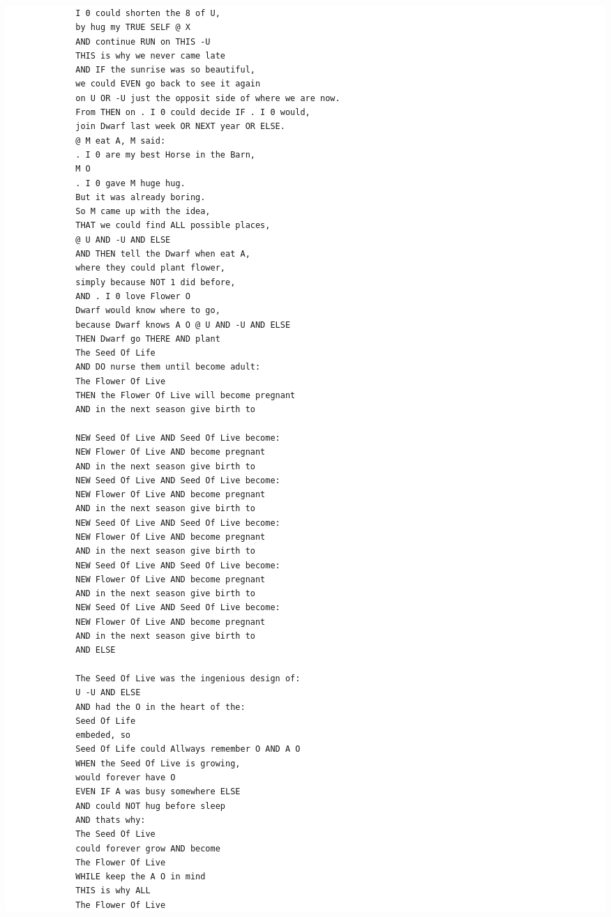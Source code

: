                   I 0 could shorten the 8 of U,
                  by hug my TRUE SELF @ X 
                  AND continue RUN on THIS -U 
                  THIS is why we never came late
                  AND IF the sunrise was so beautiful,
                  we could EVEN go back to see it again 
                  on U OR -U just the opposit side of where we are now.
                  From THEN on . I 0 could decide IF . I 0 would,
                  join Dwarf last week OR NEXT year OR ELSE.
                  @ M eat A, M said:
                  . I 0 are my best Horse in the Barn,
                  M O
                  . I 0 gave M huge hug.
                  But it was already boring.
                  So M came up with the idea, 
                  THAT we could find ALL possible places,
                  @ U AND -U AND ELSE 
                  AND THEN tell the Dwarf when eat A,
                  where they could plant flower,
                  simply because NOT 1 did before,
                  AND . I 0 love Flower O
                  Dwarf would know where to go,
                  because Dwarf knows A O @ U AND -U AND ELSE
                  THEN Dwarf go THERE AND plant 
                  The Seed Of Life 
                  AND DO nurse them until become adult:
                  The Flower Of Live 
                  THEN the Flower Of Live will become pregnant 
                  AND in the next season give birth to 

                  NEW Seed Of Live AND Seed Of Live become:
                  NEW Flower Of Live AND become pregnant 
                  AND in the next season give birth to 
                  NEW Seed Of Live AND Seed Of Live become:
                  NEW Flower Of Live AND become pregnant 
                  AND in the next season give birth to 
                  NEW Seed Of Live AND Seed Of Live become:
                  NEW Flower Of Live AND become pregnant 
                  AND in the next season give birth to 
                  NEW Seed Of Live AND Seed Of Live become:
                  NEW Flower Of Live AND become pregnant 
                  AND in the next season give birth to 
                  NEW Seed Of Live AND Seed Of Live become:
                  NEW Flower Of Live AND become pregnant 
                  AND in the next season give birth to 
                  AND ELSE 

                  The Seed Of Live was the ingenious design of:
                  U -U AND ELSE 
                  AND had the O in the heart of the:
                  Seed Of Life 
                  embeded, so 
                  Seed Of Life could Allways remember O AND A O 
                  WHEN the Seed Of Live is growing,
                  would forever have O 
                  EVEN IF A was busy somewhere ELSE
                  AND could NOT hug before sleep
                  AND thats why:
                  The Seed Of Live 
                  could forever grow AND become 
                  The Flower Of Live
                  WHILE keep the A O in mind
                  THIS is why ALL 
                  The Flower Of Live 